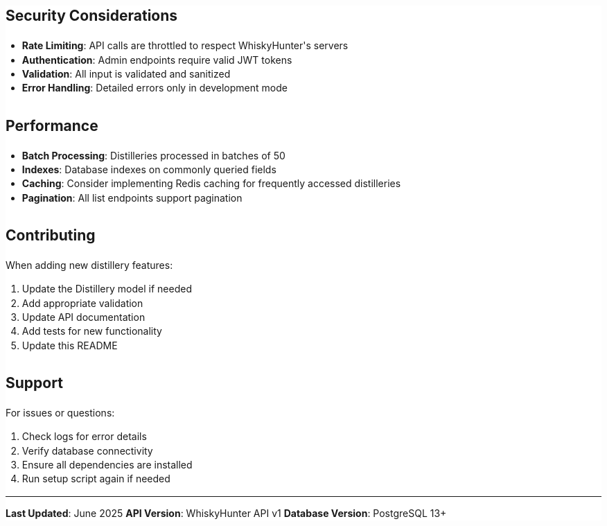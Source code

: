## Security Considerations

- **Rate Limiting**: API calls are throttled to respect WhiskyHunter's servers
- **Authentication**: Admin endpoints require valid JWT tokens
- **Validation**: All input is validated and sanitized
- **Error Handling**: Detailed errors only in development mode

## Performance

- **Batch Processing**: Distilleries processed in batches of 50
- **Indexes**: Database indexes on commonly queried fields
- **Caching**: Consider implementing Redis caching for frequently accessed distilleries
- **Pagination**: All list endpoints support pagination

## Contributing

When adding new distillery features:

1. Update the Distillery model if needed
2. Add appropriate validation
3. Update API documentation
4. Add tests for new functionality
5. Update this README

## Support

For issues or questions:
1. Check logs for error details
2. Verify database connectivity
3. Ensure all dependencies are installed
4. Run setup script again if needed

---

**Last Updated**: June 2025
**API Version**: WhiskyHunter API v1
**Database Version**: PostgreSQL 13+
